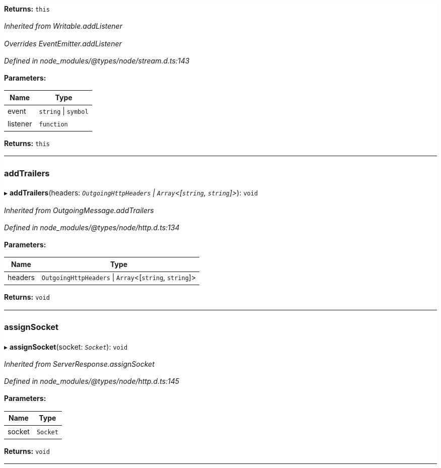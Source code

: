 **Returns:** `this`

*Inherited from Writable.addListener*

*Overrides EventEmitter.addListener*

*Defined in node_modules/@types/node/stream.d.ts:143*

**Parameters:**

| Name | Type |
| ------ | ------ |
| event | `string` \| `symbol` |
| listener | `function` |

**Returns:** `this`

___
<a id="addtrailers"></a>

###  addTrailers

▸ **addTrailers**(headers: *`OutgoingHttpHeaders` \| `Array`<[`string`, `string`]>*): `void`

*Inherited from OutgoingMessage.addTrailers*

*Defined in node_modules/@types/node/http.d.ts:134*

**Parameters:**

| Name | Type |
| ------ | ------ |
| headers | `OutgoingHttpHeaders` \| `Array`<[`string`, `string`]> |

**Returns:** `void`

___
<a id="assignsocket"></a>

###  assignSocket

▸ **assignSocket**(socket: *`Socket`*): `void`

*Inherited from ServerResponse.assignSocket*

*Defined in node_modules/@types/node/http.d.ts:145*

**Parameters:**

| Name | Type |
| ------ | ------ |
| socket | `Socket` |

**Returns:** `void`

___
<a id="cork"></a>
